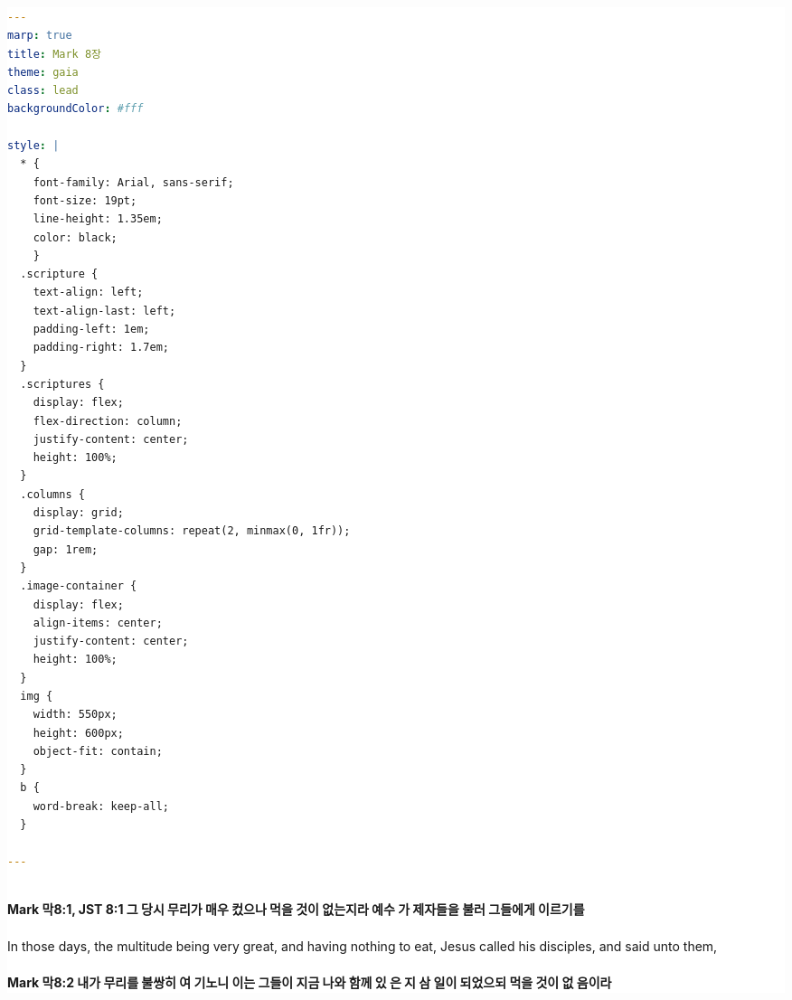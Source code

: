 ```yaml
---
marp: true
title: Mark 8장
theme: gaia
class: lead
backgroundColor: #fff

style: |
  * {
    font-family: Arial, sans-serif;
    font-size: 19pt;
    line-height: 1.35em;
    color: black;
    }
  .scripture {
    text-align: left;
    text-align-last: left;
    padding-left: 1em;
    padding-right: 1.7em;
  }
  .scriptures {
    display: flex;
    flex-direction: column;
    justify-content: center;
    height: 100%;
  }
  .columns {
    display: grid;
    grid-template-columns: repeat(2, minmax(0, 1fr));
    gap: 1rem;
  }
  .image-container {
    display: flex;
    align-items: center;
    justify-content: center;
    height: 100%;
  }
  img {
    width: 550px;
    height: 600px;
    object-fit: contain;
  }
  b {
    word-break: keep-all;
  }

---
```


<div class="columns">
  <div class="scriptures">
    <br>
    <div class="scripture">
      <b>Mark 막8:1, JST 8:1 그 당시 무리가 매우 컸으나 먹을 것이 없는지라 예수 가 제자들을 불러 그들에게 이르기를 
      </b>
    </div>
    <br>
    <div class="scripture">In those days, the multitude being very great, and having nothing to eat, Jesus called his disciples, and said unto them, 
    </div>
    <br>
    <div class="scripture">
      <b>Mark 막8:2 내가 무리를 불쌍히 여 기노니 이는 그들이 지금 나와 함께 있 은 지 삼 일이 되었으되 먹을 것이 없 음이라 
